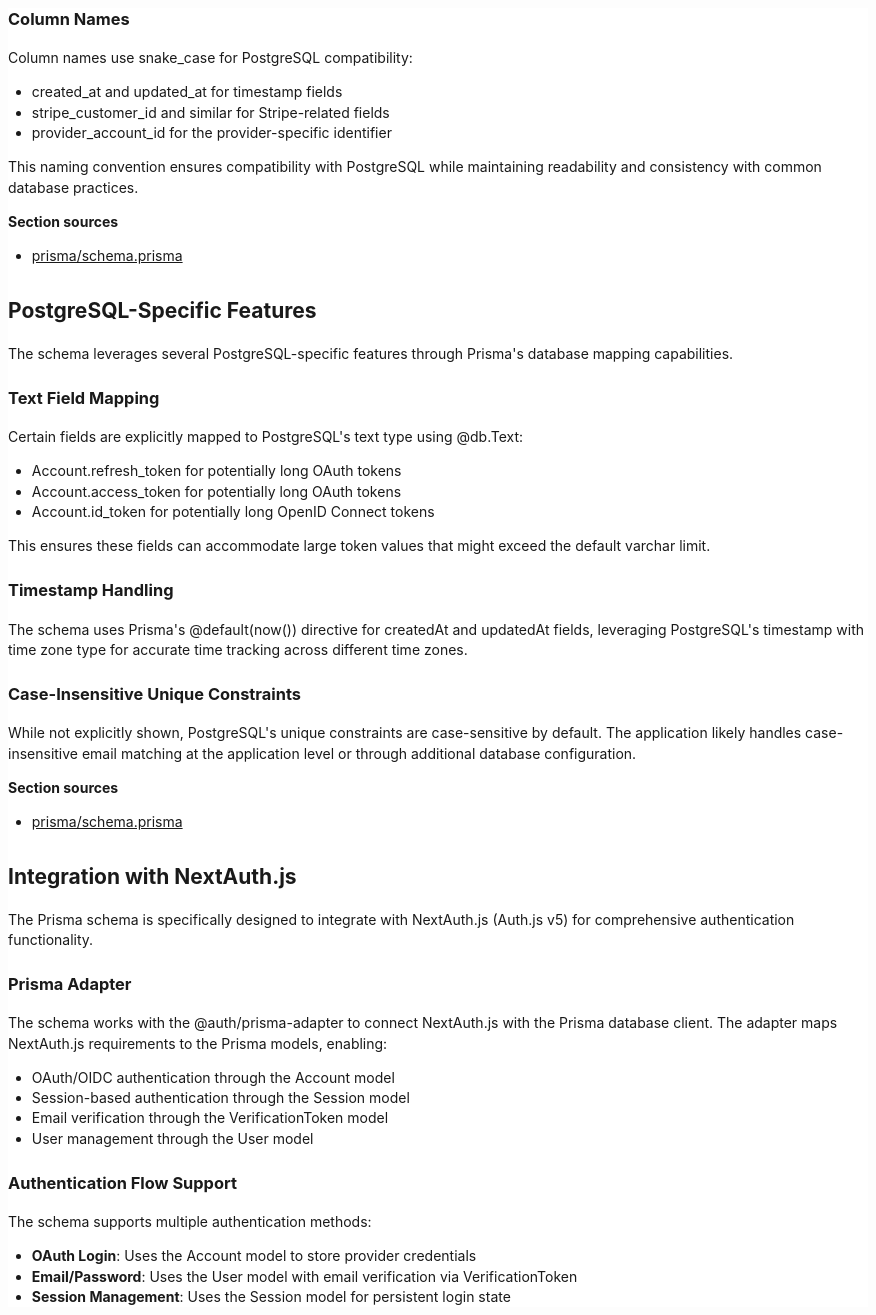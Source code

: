 ### Column Names
Column names use snake_case for PostgreSQL compatibility:
- created_at and updated_at for timestamp fields
- stripe_customer_id and similar for Stripe-related fields
- provider_account_id for the provider-specific identifier

This naming convention ensures compatibility with PostgreSQL while maintaining readability and consistency with common database practices.

**Section sources**
- [prisma/schema.prisma](file://prisma/schema.prisma)

## PostgreSQL-Specific Features
The schema leverages several PostgreSQL-specific features through Prisma's database mapping capabilities.

### Text Field Mapping
Certain fields are explicitly mapped to PostgreSQL's text type using @db.Text:
- Account.refresh_token for potentially long OAuth tokens
- Account.access_token for potentially long OAuth tokens  
- Account.id_token for potentially long OpenID Connect tokens

This ensures these fields can accommodate large token values that might exceed the default varchar limit.

### Timestamp Handling
The schema uses Prisma's @default(now()) directive for createdAt and updatedAt fields, leveraging PostgreSQL's timestamp with time zone type for accurate time tracking across different time zones.

### Case-Insensitive Unique Constraints
While not explicitly shown, PostgreSQL's unique constraints are case-sensitive by default. The application likely handles case-insensitive email matching at the application level or through additional database configuration.

**Section sources**
- [prisma/schema.prisma](file://prisma/schema.prisma)

## Integration with NextAuth.js
The Prisma schema is specifically designed to integrate with NextAuth.js (Auth.js v5) for comprehensive authentication functionality.

### Prisma Adapter
The schema works with the @auth/prisma-adapter to connect NextAuth.js with the Prisma database client. The adapter maps NextAuth.js requirements to the Prisma models, enabling:
- OAuth/OIDC authentication through the Account model
- Session-based authentication through the Session model
- Email verification through the VerificationToken model
- User management through the User model

### Authentication Flow Support
The schema supports multiple authentication methods:
- **OAuth Login**: Uses the Account model to store provider credentials
- **Email/Password**: Uses the User model with email verification via VerificationToken
- **Session Management**: Uses the Session model for persistent login state
